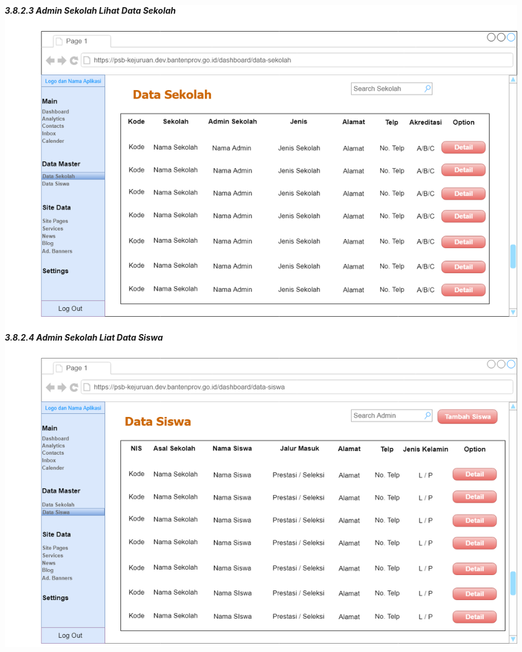 ##### 3.8.2.3 Admin Sekolah Lihat Data Sekolah

[![Admin Sekolah Liat Data Sekolah](/document/aplikasi/psb-kejuruan/images/desain-dan-perancangan/psb-kejuruan_rancangan-halaman-admin-view-data-sekolah.png)](/document/aplikasi/psb-kejuruan/images/desain-dan-perancangan/psb-kejuruan_rancangan-halaman-admin-view-data-sekolah.png)

##### 3.8.2.4 Admin Sekolah Liat Data Siswa

[![Admin Sekolah Liat Data Siswa](/document/aplikasi/psb-kejuruan/images/desain-dan-perancangan/psb-kejuruan_rancangan-halaman-admin-view-data-siswa.png)](/document/aplikasi/psb-kejuruan/images/desain-dan-perancangan/psb-kejuruan_rancangan-halaman-admin-view-data-siswa.png)
